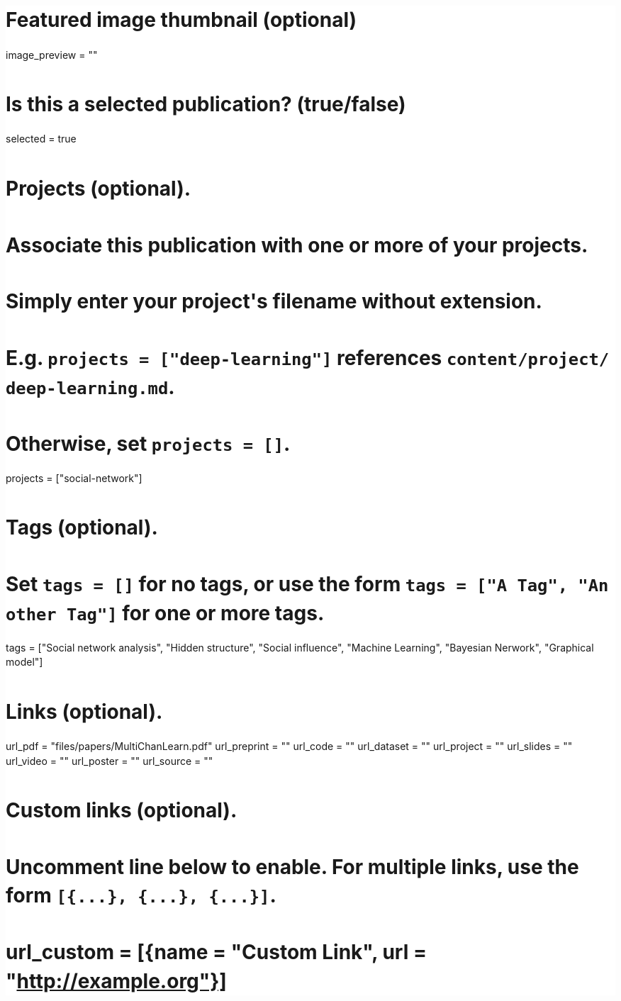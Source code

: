 # Featured image thumbnail (optional)
image_preview = ""

# Is this a selected publication? (true/false)
selected = true

# Projects (optional).
#   Associate this publication with one or more of your projects.
#   Simply enter your project's filename without extension.
#   E.g. `projects = ["deep-learning"]` references `content/project/deep-learning.md`.
#   Otherwise, set `projects = []`.
projects = ["social-network"]

# Tags (optional).
#   Set `tags = []` for no tags, or use the form `tags = ["A Tag", "Another Tag"]` for one or more tags.
tags = ["Social network analysis", "Hidden structure", "Social influence", "Machine Learning", "Bayesian Nerwork", "Graphical model"]

# Links (optional).
url_pdf = "files/papers/MultiChanLearn.pdf"
url_preprint = ""
url_code = ""
url_dataset = ""
url_project = ""
url_slides = ""
url_video = ""
url_poster = ""
url_source = ""

# Custom links (optional).
#   Uncomment line below to enable. For multiple links, use the form `[{...}, {...}, {...}]`.
# url_custom = [{name = "Custom Link", url = "http://example.org"}]
